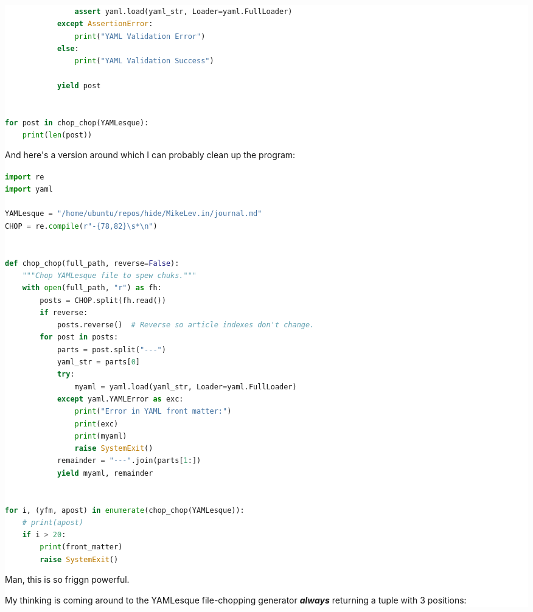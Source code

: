 ```python
                assert yaml.load(yaml_str, Loader=yaml.FullLoader)
            except AssertionError:
                print("YAML Validation Error")
            else:
                print("YAML Validation Success")

            yield post


for post in chop_chop(YAMLesque):
    print(len(post))
```

And here's a version around which I can probably clean up the program:

```python
import re
import yaml

YAMLesque = "/home/ubuntu/repos/hide/MikeLev.in/journal.md"
CHOP = re.compile(r"-{78,82}\s*\n")


def chop_chop(full_path, reverse=False):
    """Chop YAMLesque file to spew chuks."""
    with open(full_path, "r") as fh:
        posts = CHOP.split(fh.read())
        if reverse:
            posts.reverse()  # Reverse so article indexes don't change.
        for post in posts:
            parts = post.split("---")
            yaml_str = parts[0]
            try:
                myaml = yaml.load(yaml_str, Loader=yaml.FullLoader)
            except yaml.YAMLError as exc:
                print("Error in YAML front matter:")
                print(exc)
                print(myaml)
                raise SystemExit()
            remainder = "---".join(parts[1:])
            yield myaml, remainder


for i, (yfm, apost) in enumerate(chop_chop(YAMLesque)):
    # print(apost)
    if i > 20:
        print(front_matter)
        raise SystemExit()
```

Man, this is so friggn powerful.

My thinking is coming around to the YAMLesque file-chopping generator
***always*** returning a tuple with 3 positions:
